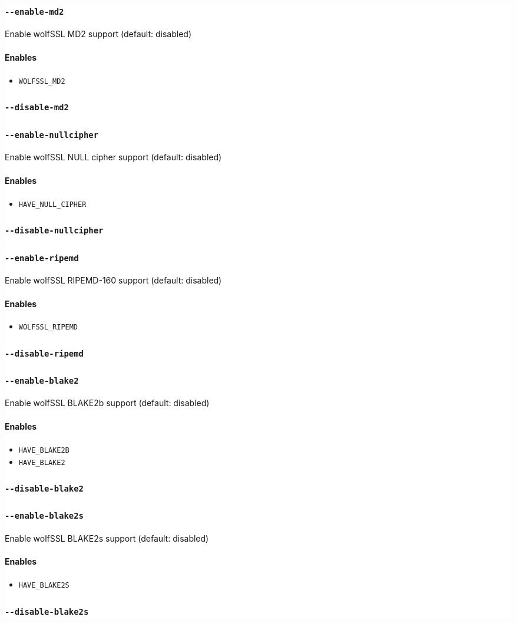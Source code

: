  

### `--enable-md2`

Enable wolfSSL MD2 support (default: disabled) 

#### Enables
- `WOLFSSL_MD2`

### `--disable-md2`

 

### `--enable-nullcipher`

Enable wolfSSL NULL cipher support (default: disabled) 

#### Enables
- `HAVE_NULL_CIPHER`

### `--disable-nullcipher`

 

### `--enable-ripemd`

Enable wolfSSL RIPEMD-160 support (default: disabled) 

#### Enables
- `WOLFSSL_RIPEMD`

### `--disable-ripemd`

 

### `--enable-blake2`

Enable wolfSSL BLAKE2b support (default: disabled) 

#### Enables
- `HAVE_BLAKE2B`
- `HAVE_BLAKE2`

### `--disable-blake2`

 

### `--enable-blake2s`

Enable wolfSSL BLAKE2s support (default: disabled) 

#### Enables
- `HAVE_BLAKE2S`

### `--disable-blake2s`
